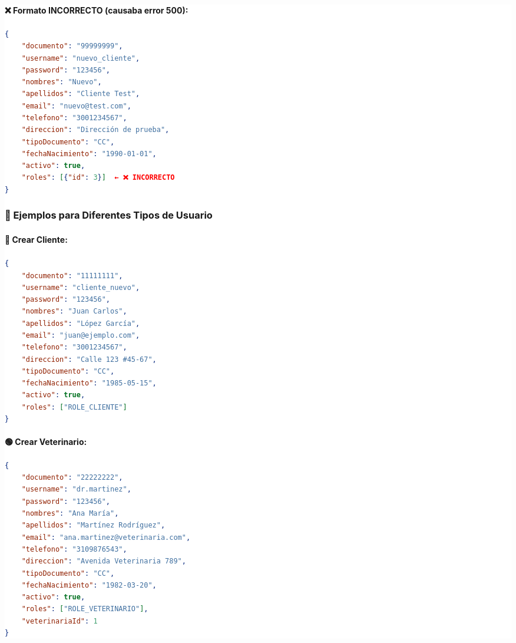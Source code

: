 #### **❌ Formato INCORRECTO (causaba error 500):**
```json
{
    "documento": "99999999",
    "username": "nuevo_cliente",
    "password": "123456",
    "nombres": "Nuevo",
    "apellidos": "Cliente Test",
    "email": "nuevo@test.com",
    "telefono": "3001234567",
    "direccion": "Dirección de prueba",
    "tipoDocumento": "CC",
    "fechaNacimiento": "1990-01-01",
    "activo": true,
    "roles": [{"id": 3}]  ← ❌ INCORRECTO
}
```

### **👥 Ejemplos para Diferentes Tipos de Usuario**

#### **🔵 Crear Cliente:**
```json
{
    "documento": "11111111",
    "username": "cliente_nuevo",
    "password": "123456",
    "nombres": "Juan Carlos",
    "apellidos": "López García",
    "email": "juan@ejemplo.com",
    "telefono": "3001234567",
    "direccion": "Calle 123 #45-67",
    "tipoDocumento": "CC",
    "fechaNacimiento": "1985-05-15",
    "activo": true,
    "roles": ["ROLE_CLIENTE"]
}
```

#### **🟢 Crear Veterinario:**
```json
{
    "documento": "22222222",
    "username": "dr.martinez",
    "password": "123456",
    "nombres": "Ana María",
    "apellidos": "Martínez Rodríguez",
    "email": "ana.martinez@veterinaria.com",
    "telefono": "3109876543",
    "direccion": "Avenida Veterinaria 789",
    "tipoDocumento": "CC",
    "fechaNacimiento": "1982-03-20",
    "activo": true,
    "roles": ["ROLE_VETERINARIO"],
    "veterinariaId": 1
}
```
